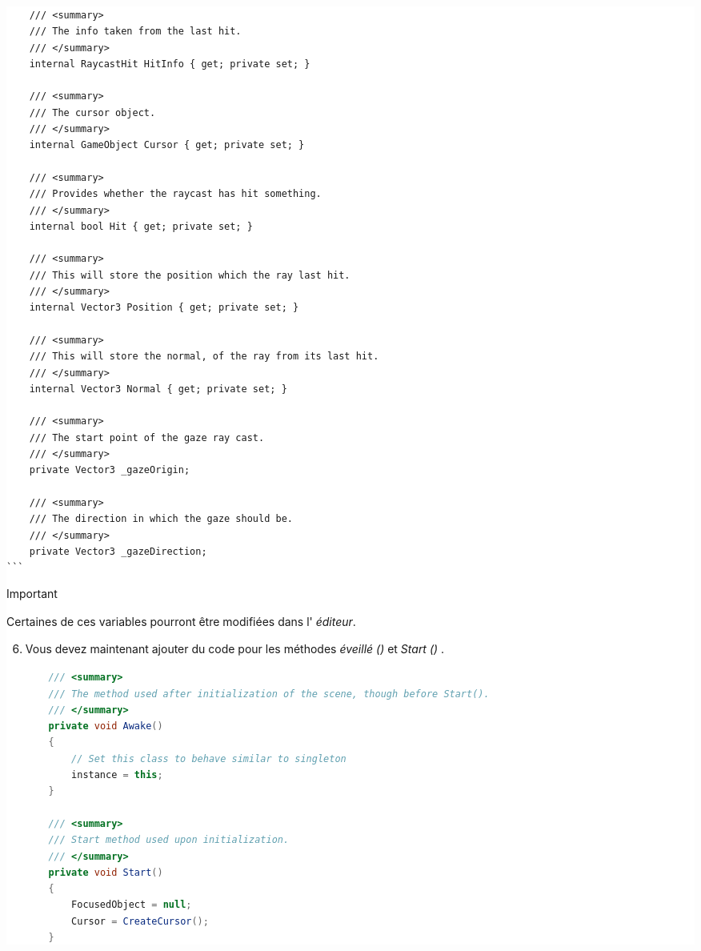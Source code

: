         /// <summary>
        /// The info taken from the last hit.
        /// </summary>
        internal RaycastHit HitInfo { get; private set; }

        /// <summary>
        /// The cursor object.
        /// </summary>
        internal GameObject Cursor { get; private set; }

        /// <summary>
        /// Provides whether the raycast has hit something.
        /// </summary>
        internal bool Hit { get; private set; }

        /// <summary>
        /// This will store the position which the ray last hit.
        /// </summary>
        internal Vector3 Position { get; private set; }

        /// <summary>
        /// This will store the normal, of the ray from its last hit.
        /// </summary>
        internal Vector3 Normal { get; private set; }

        /// <summary>
        /// The start point of the gaze ray cast.
        /// </summary>
        private Vector3 _gazeOrigin;

        /// <summary>
        /// The direction in which the gaze should be.
        /// </summary>
        private Vector3 _gazeDirection;
    ```

> [!IMPORTANT]
> Certaines de ces variables pourront être modifiées dans l' *éditeur*.

6.  Vous devez maintenant ajouter du code pour les méthodes *éveillé ()* et *Start ()* .

    ```csharp
        /// <summary>
        /// The method used after initialization of the scene, though before Start().
        /// </summary>
        private void Awake()
        {
            // Set this class to behave similar to singleton
            instance = this;
        }

        /// <summary>
        /// Start method used upon initialization.
        /// </summary>
        private void Start()
        {
            FocusedObject = null;
            Cursor = CreateCursor();
        }
    ```
